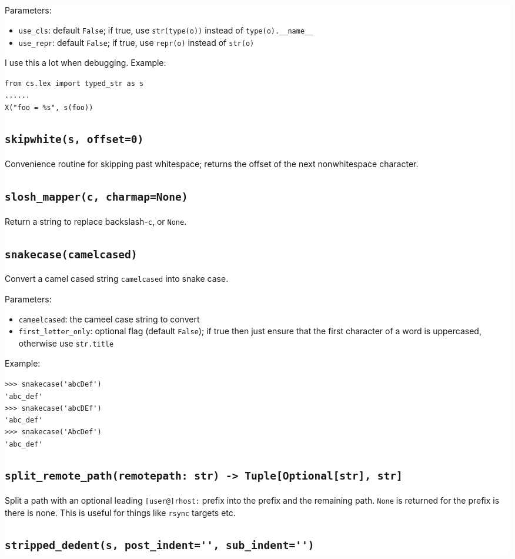 Parameters:
* `use_cls`: default `False`;
  if true, use `str(type(o))` instead of `type(o).__name__`
* `use_repr`: default `False`;
  if true, use `repr(o)` instead of `str(o)`

I use this a lot when debugging. Example:

    from cs.lex import typed_str as s
    ......
    X("foo = %s", s(foo))

## <a name="skipwhite"></a>`skipwhite(s, offset=0)`

Convenience routine for skipping past whitespace;
returns the offset of the next nonwhitespace character.

## <a name="slosh_mapper"></a>`slosh_mapper(c, charmap=None)`

Return a string to replace backslash-`c`, or `None`.

## <a name="snakecase"></a>`snakecase(camelcased)`

Convert a camel cased string `camelcased` into snake case.

Parameters:
* `cameelcased`: the cameel case string to convert
* `first_letter_only`: optional flag (default `False`);
  if true then just ensure that the first character of a word
  is uppercased, otherwise use `str.title`

Example:

    >>> snakecase('abcDef')
    'abc_def'
    >>> snakecase('abcDEf')
    'abc_def'
    >>> snakecase('AbcDef')
    'abc_def'

## <a name="split_remote_path"></a>`split_remote_path(remotepath: str) -> Tuple[Optional[str], str]`

Split a path with an optional leading `[user@]rhost:` prefix
into the prefix and the remaining path.
`None` is returned for the prefix is there is none.
This is useful for things like `rsync` targets etc.

## <a name="stripped_dedent"></a>`stripped_dedent(s, post_indent='', sub_indent='')`
